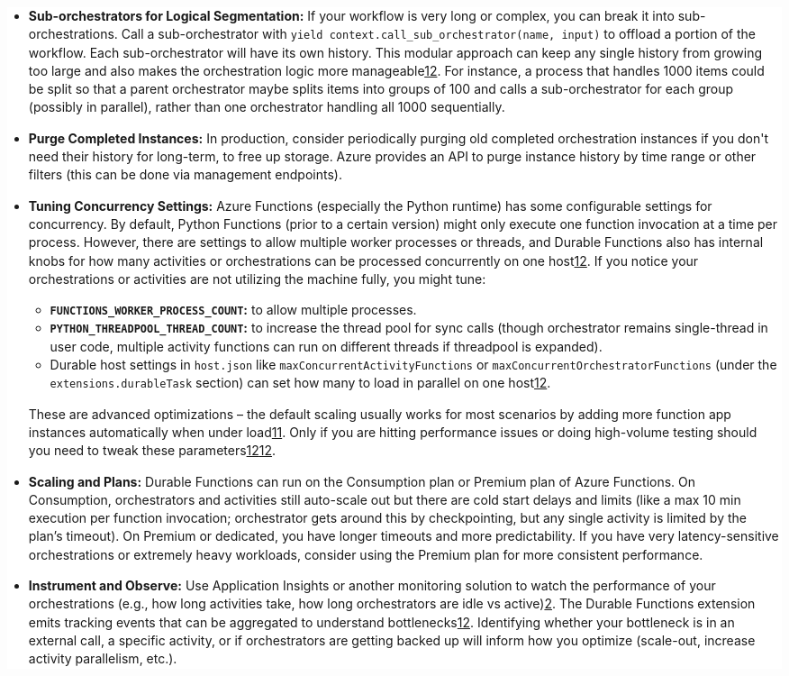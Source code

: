   - **Sub-orchestrators for Logical Segmentation:** If your workflow is very long or complex, you can break it into sub-orchestrations. Call a sub-orchestrator with `yield context.call_sub_orchestrator(name, input)` to offload a portion of the workflow. Each sub-orchestrator will have its own history. This modular approach can keep any single history from growing too large and also makes the orchestration logic more manageable[12](https://learn.microsoft.com/en-us/azure/azure-functions/durable/durable-functions-best-practice-reference). For instance, a process that handles 1000 items could be split so that a parent orchestrator maybe splits items into groups of 100 and calls a sub-orchestrator for each group (possibly in parallel), rather than one orchestrator handling all 1000 sequentially.
  - **Purge Completed Instances:** In production, consider periodically purging old completed orchestration instances if you don't need their history for long-term, to free up storage. Azure provides an API to purge instance history by time range or other filters (this can be done via management endpoints).

- **Tuning Concurrency Settings:** Azure Functions (especially the Python runtime) has some configurable settings for concurrency. By default, Python Functions (prior to a certain version) might only execute one function invocation at a time per process. However, there are settings to allow multiple worker processes or threads, and Durable Functions also has internal knobs for how many activities or orchestrations can be processed concurrently on one host[12](https://learn.microsoft.com/en-us/azure/azure-functions/durable/durable-functions-best-practice-reference). If you notice your orchestrations or activities are not utilizing the machine fully, you might tune:
  - **`FUNCTIONS_WORKER_PROCESS_COUNT`:** to allow multiple processes.
  - **`PYTHON_THREADPOOL_THREAD_COUNT`:** to increase the thread pool for sync calls (though orchestrator remains single-thread in user code, multiple activity functions can run on different threads if threadpool is expanded).
  - Durable host settings in `host.json` like `maxConcurrentActivityFunctions` or `maxConcurrentOrchestratorFunctions` (under the `extensions.durableTask` section) can set how many to load in parallel on one host[12](https://learn.microsoft.com/en-us/azure/azure-functions/durable/durable-functions-best-practice-reference).
  
  These are advanced optimizations – the default scaling usually works for most scenarios by adding more function app instances automatically when under load[11](https://learn.microsoft.com/en-us/azure/azure-functions/durable/durable-functions-perf-and-scale). Only if you are hitting performance issues or doing high-volume testing should you need to tweak these parameters[12](https://learn.microsoft.com/en-us/azure/azure-functions/durable/durable-functions-best-practice-reference)[12](https://learn.microsoft.com/en-us/azure/azure-functions/durable/durable-functions-best-practice-reference).

- **Scaling and Plans:** Durable Functions can run on the Consumption plan or Premium plan of Azure Functions. On Consumption, orchestrators and activities still auto-scale out but there are cold start delays and limits (like a max 10 min execution per function invocation; orchestrator gets around this by checkpointing, but any single activity is limited by the plan’s timeout). On Premium or dedicated, you have longer timeouts and more predictability. If you have very latency-sensitive orchestrations or extremely heavy workloads, consider using the Premium plan for more consistent performance.

- **Instrument and Observe:** Use Application Insights or another monitoring solution to watch the performance of your orchestrations (e.g., how long activities take, how long orchestrators are idle vs active)[2](https://turbo360.com/blog/azure-durable-functions-patterns-best-practices). The Durable Functions extension emits tracking events that can be aggregated to understand bottlenecks[12](https://learn.microsoft.com/en-us/azure/azure-functions/durable/durable-functions-best-practice-reference). Identifying whether your bottleneck is in an external call, a specific activity, or if orchestrators are getting backed up will inform how you optimize (scale-out, increase activity parallelism, etc.).
